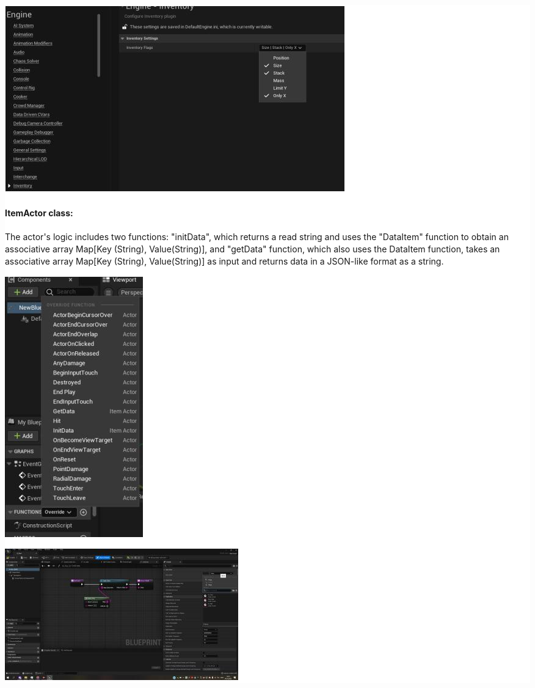 ![Image](https://github.com/Viktor1998new/Ue-Plugin-SystemInventory/blob/Experiment/Images/21.jpg)

#### ItemActor class:
The actor's logic includes two functions: "initData", which returns a read string and uses the "DataItem" function to obtain an associative array Map[Key (String), Value(String)], and "getData" function, which also uses the DataItem function, takes an associative array Map[Key (String), Value(String)] as input and returns data in a JSON-like format as a string.

![Image](https://github.com/Viktor1998new/Ue-Plugin-SystemInventory/blob/Experiment/Images/1.jpg)

![Image](https://github.com/Viktor1998new/Ue-Plugin-SystemInventory/blob/Experiment/Images/3.jpg)
